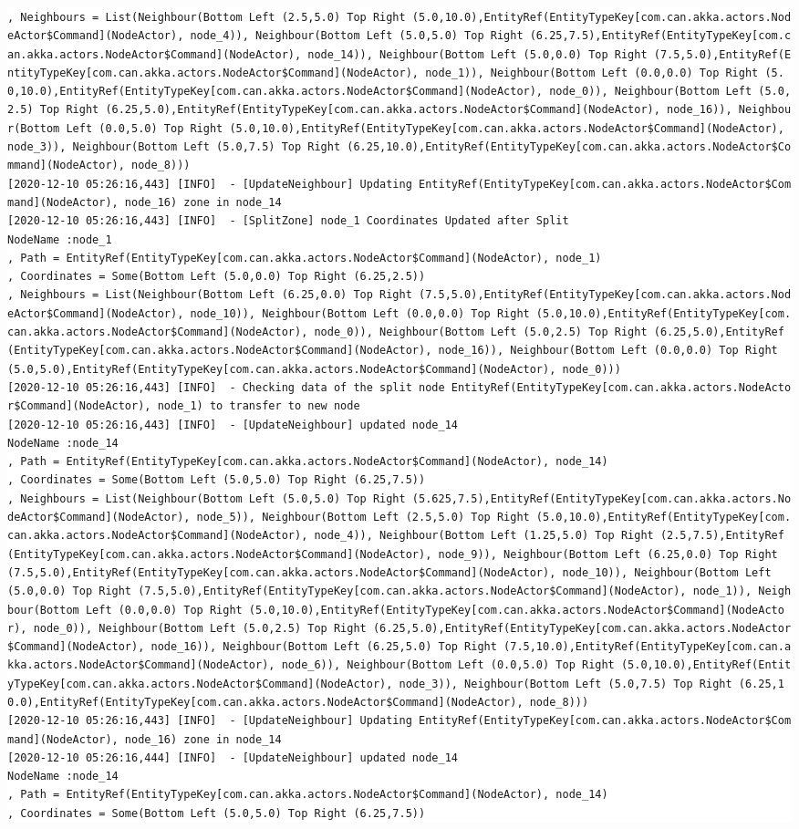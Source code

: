 ```log
, Neighbours = List(Neighbour(Bottom Left (2.5,5.0) Top Right (5.0,10.0),EntityRef(EntityTypeKey[com.can.akka.actors.NodeActor$Command](NodeActor), node_4)), Neighbour(Bottom Left (5.0,5.0) Top Right (6.25,7.5),EntityRef(EntityTypeKey[com.can.akka.actors.NodeActor$Command](NodeActor), node_14)), Neighbour(Bottom Left (5.0,0.0) Top Right (7.5,5.0),EntityRef(EntityTypeKey[com.can.akka.actors.NodeActor$Command](NodeActor), node_1)), Neighbour(Bottom Left (0.0,0.0) Top Right (5.0,10.0),EntityRef(EntityTypeKey[com.can.akka.actors.NodeActor$Command](NodeActor), node_0)), Neighbour(Bottom Left (5.0,2.5) Top Right (6.25,5.0),EntityRef(EntityTypeKey[com.can.akka.actors.NodeActor$Command](NodeActor), node_16)), Neighbour(Bottom Left (0.0,5.0) Top Right (5.0,10.0),EntityRef(EntityTypeKey[com.can.akka.actors.NodeActor$Command](NodeActor), node_3)), Neighbour(Bottom Left (5.0,7.5) Top Right (6.25,10.0),EntityRef(EntityTypeKey[com.can.akka.actors.NodeActor$Command](NodeActor), node_8)))
[2020-12-10 05:26:16,443] [INFO]  - [UpdateNeighbour] Updating EntityRef(EntityTypeKey[com.can.akka.actors.NodeActor$Command](NodeActor), node_16) zone in node_14
[2020-12-10 05:26:16,443] [INFO]  - [SplitZone] node_1 Coordinates Updated after Split 
NodeName :node_1
, Path = EntityRef(EntityTypeKey[com.can.akka.actors.NodeActor$Command](NodeActor), node_1)
, Coordinates = Some(Bottom Left (5.0,0.0) Top Right (6.25,2.5)) 
, Neighbours = List(Neighbour(Bottom Left (6.25,0.0) Top Right (7.5,5.0),EntityRef(EntityTypeKey[com.can.akka.actors.NodeActor$Command](NodeActor), node_10)), Neighbour(Bottom Left (0.0,0.0) Top Right (5.0,10.0),EntityRef(EntityTypeKey[com.can.akka.actors.NodeActor$Command](NodeActor), node_0)), Neighbour(Bottom Left (5.0,2.5) Top Right (6.25,5.0),EntityRef(EntityTypeKey[com.can.akka.actors.NodeActor$Command](NodeActor), node_16)), Neighbour(Bottom Left (0.0,0.0) Top Right (5.0,5.0),EntityRef(EntityTypeKey[com.can.akka.actors.NodeActor$Command](NodeActor), node_0)))
[2020-12-10 05:26:16,443] [INFO]  - Checking data of the split node EntityRef(EntityTypeKey[com.can.akka.actors.NodeActor$Command](NodeActor), node_1) to transfer to new node 
[2020-12-10 05:26:16,443] [INFO]  - [UpdateNeighbour] updated node_14 
NodeName :node_14
, Path = EntityRef(EntityTypeKey[com.can.akka.actors.NodeActor$Command](NodeActor), node_14)
, Coordinates = Some(Bottom Left (5.0,5.0) Top Right (6.25,7.5)) 
, Neighbours = List(Neighbour(Bottom Left (5.0,5.0) Top Right (5.625,7.5),EntityRef(EntityTypeKey[com.can.akka.actors.NodeActor$Command](NodeActor), node_5)), Neighbour(Bottom Left (2.5,5.0) Top Right (5.0,10.0),EntityRef(EntityTypeKey[com.can.akka.actors.NodeActor$Command](NodeActor), node_4)), Neighbour(Bottom Left (1.25,5.0) Top Right (2.5,7.5),EntityRef(EntityTypeKey[com.can.akka.actors.NodeActor$Command](NodeActor), node_9)), Neighbour(Bottom Left (6.25,0.0) Top Right (7.5,5.0),EntityRef(EntityTypeKey[com.can.akka.actors.NodeActor$Command](NodeActor), node_10)), Neighbour(Bottom Left (5.0,0.0) Top Right (7.5,5.0),EntityRef(EntityTypeKey[com.can.akka.actors.NodeActor$Command](NodeActor), node_1)), Neighbour(Bottom Left (0.0,0.0) Top Right (5.0,10.0),EntityRef(EntityTypeKey[com.can.akka.actors.NodeActor$Command](NodeActor), node_0)), Neighbour(Bottom Left (5.0,2.5) Top Right (6.25,5.0),EntityRef(EntityTypeKey[com.can.akka.actors.NodeActor$Command](NodeActor), node_16)), Neighbour(Bottom Left (6.25,5.0) Top Right (7.5,10.0),EntityRef(EntityTypeKey[com.can.akka.actors.NodeActor$Command](NodeActor), node_6)), Neighbour(Bottom Left (0.0,5.0) Top Right (5.0,10.0),EntityRef(EntityTypeKey[com.can.akka.actors.NodeActor$Command](NodeActor), node_3)), Neighbour(Bottom Left (5.0,7.5) Top Right (6.25,10.0),EntityRef(EntityTypeKey[com.can.akka.actors.NodeActor$Command](NodeActor), node_8)))
[2020-12-10 05:26:16,443] [INFO]  - [UpdateNeighbour] Updating EntityRef(EntityTypeKey[com.can.akka.actors.NodeActor$Command](NodeActor), node_16) zone in node_14
[2020-12-10 05:26:16,444] [INFO]  - [UpdateNeighbour] updated node_14 
NodeName :node_14
, Path = EntityRef(EntityTypeKey[com.can.akka.actors.NodeActor$Command](NodeActor), node_14)
, Coordinates = Some(Bottom Left (5.0,5.0) Top Right (6.25,7.5)) 
```